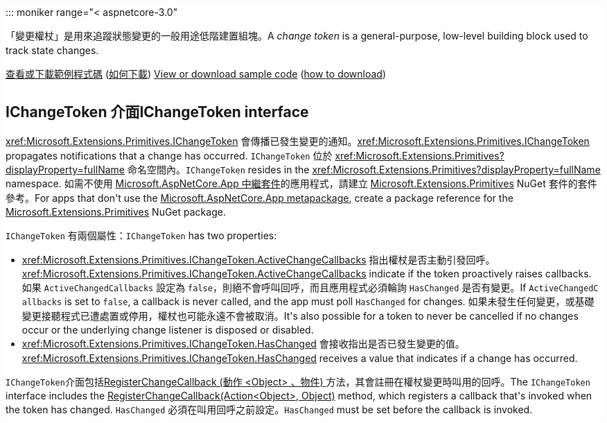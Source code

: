 ::: moniker range="< aspnetcore-3.0"

<span data-ttu-id="357b3-216">「變更權杖」是用來追蹤狀態變更的一般用途低階建置組塊。</span><span class="sxs-lookup"><span data-stu-id="357b3-216">A *change token* is a general-purpose, low-level building block used to track state changes.</span></span>

<span data-ttu-id="357b3-217">[查看或下載範例程式碼](https://github.com/dotnet/AspNetCore.Docs/tree/main/aspnetcore/fundamentals/change-tokens/samples/) ([如何下載](xref:index#how-to-download-a-sample)) </span><span class="sxs-lookup"><span data-stu-id="357b3-217">[View or download sample code](https://github.com/dotnet/AspNetCore.Docs/tree/main/aspnetcore/fundamentals/change-tokens/samples/) ([how to download](xref:index#how-to-download-a-sample))</span></span>

## <a name="ichangetoken-interface"></a><span data-ttu-id="357b3-218">IChangeToken 介面</span><span class="sxs-lookup"><span data-stu-id="357b3-218">IChangeToken interface</span></span>

<span data-ttu-id="357b3-219"><xref:Microsoft.Extensions.Primitives.IChangeToken> 會傳播已發生變更的通知。</span><span class="sxs-lookup"><span data-stu-id="357b3-219"><xref:Microsoft.Extensions.Primitives.IChangeToken> propagates notifications that a change has occurred.</span></span> <span data-ttu-id="357b3-220">`IChangeToken` 位於 <xref:Microsoft.Extensions.Primitives?displayProperty=fullName> 命名空間內。</span><span class="sxs-lookup"><span data-stu-id="357b3-220">`IChangeToken` resides in the <xref:Microsoft.Extensions.Primitives?displayProperty=fullName> namespace.</span></span> <span data-ttu-id="357b3-221">如需不使用 [Microsoft.AspNetCore.App 中繼套件](xref:fundamentals/metapackage-app)的應用程式，請建立 [Microsoft.Extensions.Primitives](https://www.nuget.org/packages/Microsoft.Extensions.Primitives/) NuGet 套件的套件參考。</span><span class="sxs-lookup"><span data-stu-id="357b3-221">For apps that don't use the [Microsoft.AspNetCore.App metapackage](xref:fundamentals/metapackage-app), create a package reference for the [Microsoft.Extensions.Primitives](https://www.nuget.org/packages/Microsoft.Extensions.Primitives/) NuGet package.</span></span>

<span data-ttu-id="357b3-222">`IChangeToken` 有兩個屬性：</span><span class="sxs-lookup"><span data-stu-id="357b3-222">`IChangeToken` has two properties:</span></span>

* <span data-ttu-id="357b3-223"><xref:Microsoft.Extensions.Primitives.IChangeToken.ActiveChangeCallbacks> 指出權杖是否主動引發回呼。</span><span class="sxs-lookup"><span data-stu-id="357b3-223"><xref:Microsoft.Extensions.Primitives.IChangeToken.ActiveChangeCallbacks> indicate if the token proactively raises callbacks.</span></span> <span data-ttu-id="357b3-224">如果 `ActiveChangedCallbacks` 設定為 `false`，則絕不會呼叫回呼，而且應用程式必須輪詢 `HasChanged` 是否有變更。</span><span class="sxs-lookup"><span data-stu-id="357b3-224">If `ActiveChangedCallbacks` is set to `false`, a callback is never called, and the app must poll `HasChanged` for changes.</span></span> <span data-ttu-id="357b3-225">如果未發生任何變更，或基礎變更接聽程式已遭處置或停用，權杖也可能永遠不會被取消。</span><span class="sxs-lookup"><span data-stu-id="357b3-225">It's also possible for a token to never be cancelled if no changes occur or the underlying change listener is disposed or disabled.</span></span>
* <span data-ttu-id="357b3-226"><xref:Microsoft.Extensions.Primitives.IChangeToken.HasChanged> 會接收指出是否已發生變更的值。</span><span class="sxs-lookup"><span data-stu-id="357b3-226"><xref:Microsoft.Extensions.Primitives.IChangeToken.HasChanged> receives a value that indicates if a change has occurred.</span></span>

<span data-ttu-id="357b3-227">`IChangeToken`介面包括[RegisterChangeCallback (動作 \<Object> 、物件) ](xref:Microsoft.Extensions.Primitives.IChangeToken.RegisterChangeCallback*)方法，其會註冊在權杖變更時叫用的回呼。</span><span class="sxs-lookup"><span data-stu-id="357b3-227">The `IChangeToken` interface includes the [RegisterChangeCallback(Action\<Object>, Object)](xref:Microsoft.Extensions.Primitives.IChangeToken.RegisterChangeCallback*) method, which registers a callback that's invoked when the token has changed.</span></span> <span data-ttu-id="357b3-228">`HasChanged` 必須在叫用回呼之前設定。</span><span class="sxs-lookup"><span data-stu-id="357b3-228">`HasChanged` must be set before the callback is invoked.</span></span>
